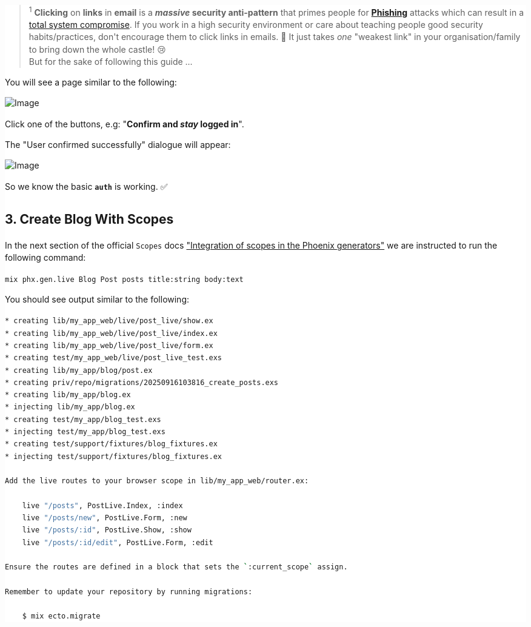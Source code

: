 > <sup>1</sup> **Clicking** on **links** in **email**
> is a **_massive_ security anti-pattern**
> that primes people for
> [**Phishing**](https://en.wikipedia.org/wiki/Phishing)
> attacks which can result in a
> [total system compromise](https://en.wikipedia.org/wiki/Advanced_persistent_threat).
> If you work in a high security environment
> or care about teaching people good security habits/practices,
> don't encourage them to click links in emails. 🙏
> It just takes _one_ "weakest link" in your organisation/family
> to bring down the whole castle! 😢 <br />
> But for the sake of following this guide ...

You will see a page similar to the following:

<img width="1150" height="627" alt="Image" src="https://github.com/user-attachments/assets/60390afc-475e-4b15-adfd-0ac1c1aef867" />

Click one of the buttons, e.g: "**Confirm and _stay_ logged in**".

The "User confirmed successfully" dialogue will appear:

<img width="1150" height="627" alt="Image" src="https://github.com/user-attachments/assets/af070656-ac23-4d9c-b8f1-c9c37ebfef59" />

So we know the basic **`auth`** is working. ✅

## 3. Create Blog With Scopes

In the next section of the official `Scopes` docs
["Integration of scopes in the Phoenix generators"](https://hexdocs.pm/phoenix/1.8.1/scopes.html#integration-of-scopes-in-the-phoenix-generators)
we are instructed to run the following command:

```sh
mix phx.gen.live Blog Post posts title:string body:text
```

You should see output similar to the following:

```sh
* creating lib/my_app_web/live/post_live/show.ex
* creating lib/my_app_web/live/post_live/index.ex
* creating lib/my_app_web/live/post_live/form.ex
* creating test/my_app_web/live/post_live_test.exs
* creating lib/my_app/blog/post.ex
* creating priv/repo/migrations/20250916103816_create_posts.exs
* creating lib/my_app/blog.ex
* injecting lib/my_app/blog.ex
* creating test/my_app/blog_test.exs
* injecting test/my_app/blog_test.exs
* creating test/support/fixtures/blog_fixtures.ex
* injecting test/support/fixtures/blog_fixtures.ex

Add the live routes to your browser scope in lib/my_app_web/router.ex:

    live "/posts", PostLive.Index, :index
    live "/posts/new", PostLive.Form, :new
    live "/posts/:id", PostLive.Show, :show
    live "/posts/:id/edit", PostLive.Form, :edit

Ensure the routes are defined in a block that sets the `:current_scope` assign.

Remember to update your repository by running migrations:

    $ mix ecto.migrate
```
